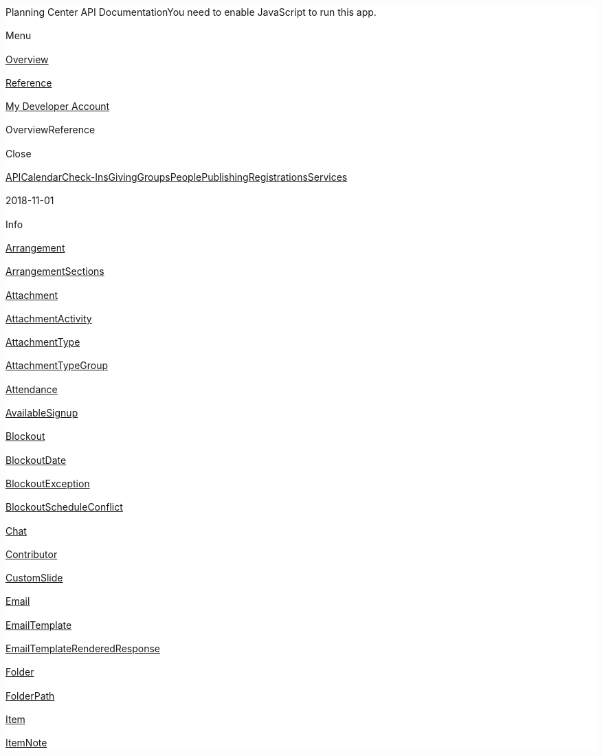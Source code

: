 Planning Center API DocumentationYou need to enable JavaScript to run this app.

Menu

[Overview](#/overview/)

[Reference](arrangement_sections.md)

[My Developer Account](https://api.planningcenteronline.com/oauth/applications)

OverviewReference

Close

[API](#/apps/api)[Calendar](#/apps/calendar)[Check-Ins](#/apps/check-ins)[Giving](#/apps/giving)[Groups](#/apps/groups)[People](#/apps/people)[Publishing](#/apps/publishing)[Registrations](#/apps/registrations)[Services](#/apps/services)

2018-11-01

Info

[Arrangement](arrangement.md)

[ArrangementSections](arrangement_sections.md)

[Attachment](attachment.md)

[AttachmentActivity](attachment_activity.md)

[AttachmentType](attachment_type.md)

[AttachmentTypeGroup](attachment_type_group.md)

[Attendance](attendance.md)

[AvailableSignup](available_signup.md)

[Blockout](blockout.md)

[BlockoutDate](blockout_date.md)

[BlockoutException](blockout_exception.md)

[BlockoutScheduleConflict](blockout_schedule_conflict.md)

[Chat](chat.md)

[Contributor](contributor.md)

[CustomSlide](custom_slide.md)

[Email](email.md)

[EmailTemplate](email_template.md)

[EmailTemplateRenderedResponse](email_template_rendered_response.md)

[Folder](folder.md)

[FolderPath](folder_path.md)

[Item](item.md)

[ItemNote](item_note.md)
